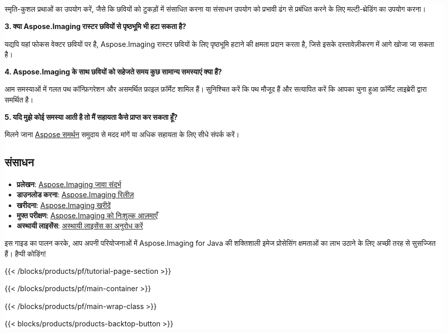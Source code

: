 स्मृति-कुशल प्रथाओं का उपयोग करें, जैसे कि छवियों को टुकड़ों में संसाधित करना या संसाधन उपयोग को प्रभावी ढंग से प्रबंधित करने के लिए मल्टी-थ्रेडिंग का उपयोग करना।

**3. क्या Aspose.Imaging रास्टर छवियों से पृष्ठभूमि भी हटा सकता है?**

यद्यपि यहां फोकस वेक्टर छवियों पर है, Aspose.Imaging रास्टर छवियों के लिए पृष्ठभूमि हटाने की क्षमता प्रदान करता है, जिसे इसके दस्तावेज़ीकरण में आगे खोजा जा सकता है।

**4. Aspose.Imaging के साथ छवियों को सहेजते समय कुछ सामान्य समस्याएं क्या हैं?**

आम समस्याओं में गलत पथ कॉन्फ़िगरेशन और असमर्थित फ़ाइल फ़ॉर्मेट शामिल हैं। सुनिश्चित करें कि पथ मौजूद हैं और सत्यापित करें कि आपका चुना हुआ फ़ॉर्मेट लाइब्रेरी द्वारा समर्थित है।

**5. यदि मुझे कोई समस्या आती है तो मैं सहायता कैसे प्राप्त कर सकता हूँ?**

मिलने जाना [Aspose समर्थन](https://forum.aspose.com/c/imaging/10) समुदाय से मदद मांगें या अधिक सहायता के लिए सीधे संपर्क करें।

## संसाधन

- **प्रलेखन**: [Aspose.Imaging जावा संदर्भ](https://reference.aspose.com/imaging/java/)
- **डाउनलोड करना**: [Aspose.Imaging रिलीज़](https://releases.aspose.com/imaging/java/)
- **खरीदना**: [Aspose.Imaging खरीदें](https://purchase.aspose.com/buy)
- **मुफ्त परीक्षण**: [Aspose.Imaging को निःशुल्क आज़माएँ](https://releases.aspose.com/imaging/java/)
- **अस्थायी लाइसेंस**: [अस्थायी लाइसेंस का अनुरोध करें](https://purchase.aspose.com/temporary-license/)

इस गाइड का पालन करके, आप अपनी परियोजनाओं में Aspose.Imaging for Java की शक्तिशाली इमेज प्रोसेसिंग क्षमताओं का लाभ उठाने के लिए अच्छी तरह से सुसज्जित हैं। हैप्पी कोडिंग!

{{< /blocks/products/pf/tutorial-page-section >}}

{{< /blocks/products/pf/main-container >}}

{{< /blocks/products/pf/main-wrap-class >}}

{{< blocks/products/products-backtop-button >}}